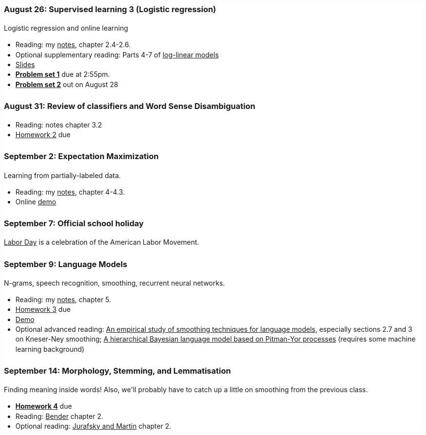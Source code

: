 ### August 26: Supervised learning 3 (Logistic regression) ###

Logistic regression and online learning

- Reading: my [notes](notes/eisenstein-nlp-notes.pdf?raw=true), chapter 2.4-2.6.
- Optional supplementary reading: Parts 4-7 of [log-linear models](https://github.com/jacobeisenstein/gt-nlp-class/blob/master/readings/collins-loglin.pdf?raw=true)
- [Slides](slides/lec4-slides.pdf?raw=true)
- **[Problem set 1](psets/ps1.pdf)** due at 2:55pm.
- **[Problem set 2](psets/pset2.md)** out on August 28

### August 31: Review of classifiers and Word Sense Disambiguation ###

- Reading: notes chapter 3.2
- [Homework 2](homeworks/homework-2.md) due

### September 2: Expectation Maximization ###

Learning from partially-labeled data.

- Reading: my [notes](notes/eisenstein-nlp-notes.pdf?raw=true), chapter 4-4.3.
- Online [demo](demos/EM-demo.ipynb)

### September 7: Official school holiday ####

[Labor Day](https://en.wikipedia.org/wiki/Labor_Day) is a celebration of the American Labor Movement.

### September 9: Language Models ###

N-grams, speech recognition, smoothing, recurrent neural networks.

- Reading: my [notes](notes/eisenstein-nlp-notes.pdf?raw=true), chapter 5.
- [Homework 3](homeworks/homework-3.md) due
- [Demo](demos/lm.ipynb)
- Optional advanced reading: [An empirical study of smoothing techniques for language models](http://u.cs.biu.ac.il/~yogo/courses/mt2013/papers/chen-goodman-99.pdf), especially sections 2.7 and 3 on Kneser-Ney smoothing; [A hierarchical Bayesian language model based on Pitman-Yor processes](http://acl.ldc.upenn.edu/P/P06/P06-1124.pdf) (requires some machine learning background)

### September 14: Morphology, Stemming, and Lemmatisation  ###

Finding meaning inside words! Also, we'll probably have to catch up a little on smoothing from the previous class.

- **[Homework 4](homeworks/homework-4.md)** due
- Reading: [Bender](http://www.morganclaypool.com/doi/abs/10.2200/S00493ED1V01Y201303HLT020) chapter 2.
- Optional reading:
[Jurafsky and Martin](http://books.google.com/books/about/Speech_and_language_processing.html?id=km-kngEACAAJ) chapter 2.
